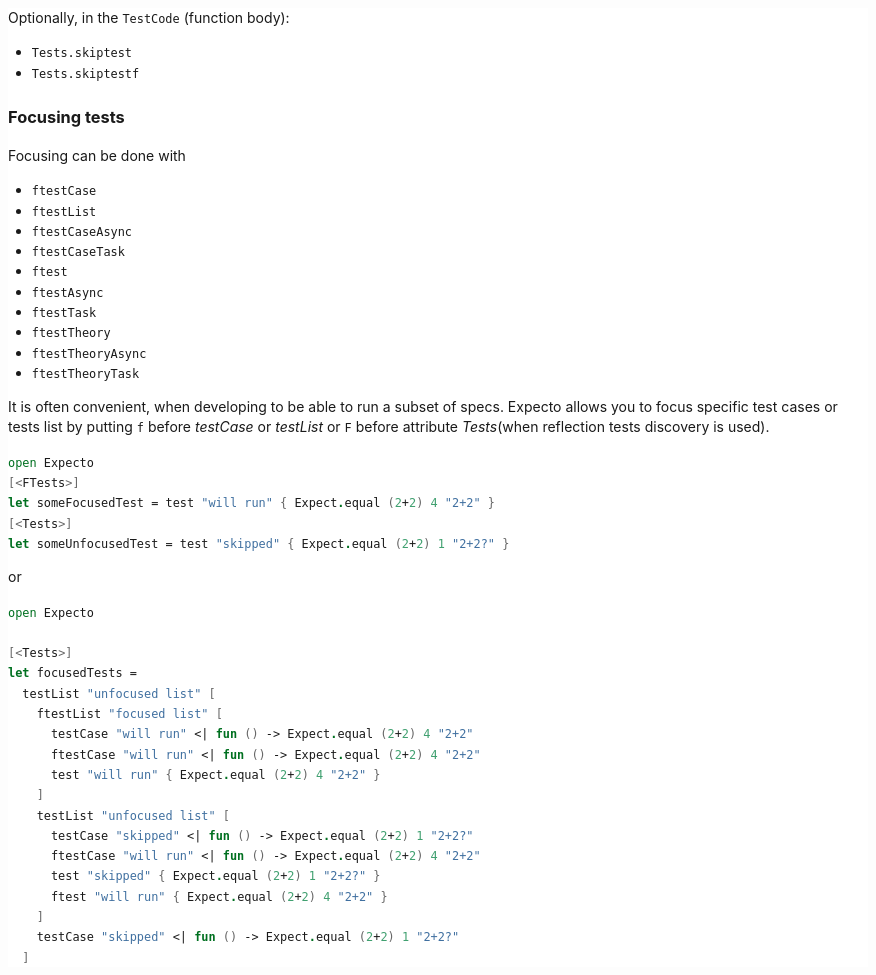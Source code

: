 Optionally, in the `TestCode` (function body):

- `Tests.skiptest`
- `Tests.skiptestf`

### Focusing tests

Focusing can be done with

- `ftestCase`
- `ftestList`
- `ftestCaseAsync`
- `ftestCaseTask`
- `ftest`
- `ftestAsync`
- `ftestTask`
- `ftestTheory`
- `ftestTheoryAsync`
- `ftestTheoryTask`

It is often convenient, when developing to be able to run a subset of specs.  Expecto allows you to focus specific test
cases or tests list by putting `f` before *testCase* or *testList* or `F` before attribute *Tests*(when reflection tests
discovery is used).

```fsharp
open Expecto
[<FTests>]
let someFocusedTest = test "will run" { Expect.equal (2+2) 4 "2+2" }
[<Tests>]
let someUnfocusedTest = test "skipped" { Expect.equal (2+2) 1 "2+2?" }
```

or

```fsharp
open Expecto

[<Tests>]
let focusedTests =
  testList "unfocused list" [
    ftestList "focused list" [
      testCase "will run" <| fun () -> Expect.equal (2+2) 4 "2+2"
      ftestCase "will run" <| fun () -> Expect.equal (2+2) 4 "2+2"
      test "will run" { Expect.equal (2+2) 4 "2+2" }
    ]
    testList "unfocused list" [
      testCase "skipped" <| fun () -> Expect.equal (2+2) 1 "2+2?"
      ftestCase "will run" <| fun () -> Expect.equal (2+2) 4 "2+2"
      test "skipped" { Expect.equal (2+2) 1 "2+2?" }
      ftest "will run" { Expect.equal (2+2) 4 "2+2" }
    ]
    testCase "skipped" <| fun () -> Expect.equal (2+2) 1 "2+2?"
  ]
```


[logary]: https://github.com/logary/logary#using-logary-in-a-library